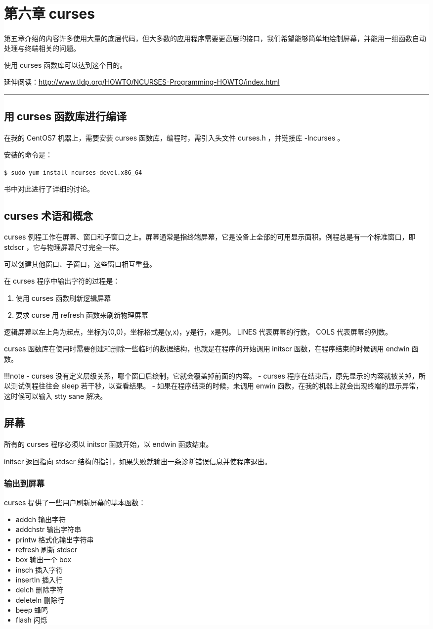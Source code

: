 # 第六章 curses

第五章介绍的内容许多使用大量的底层代码，但大多数的应用程序需要更高层的接口，我们希望能够简单地绘制屏幕，并能用一组函数自动处理与终端相关的问题。

使用 curses 函数库可以达到这个目的。

延伸阅读：http://www.tldp.org/HOWTO/NCURSES-Programming-HOWTO/index.html

---

## 用 curses 函数库进行编译

在我的 CentOS7 机器上，需要安装 curses 函数库，编程时，需引入头文件 curses.h ，并链接库 -lncurses 。

安装的命令是：

```bash
$ sudo yum install ncurses-devel.x86_64
```

书中对此进行了详细的讨论。

## curses 术语和概念

curses 例程工作在屏幕、窗口和子窗口之上。屏幕通常是指终端屏幕，它是设备上全部的可用显示面积。例程总是有一个标准窗口，即 stdscr ，它与物理屏幕尺寸完全一样。

可以创建其他窗口、子窗口，这些窗口相互重叠。

在 curses 程序中输出字符的过程是：

1. 使用 curses 函数刷新逻辑屏幕

2. 要求 curse 用 refresh 函数来刷新物理屏幕

逻辑屏幕以左上角为起点，坐标为(0,0)，坐标格式是(y,x)，y是行，x是列。 LINES 代表屏幕的行数， COLS 代表屏幕的列数。

curses 函数库在使用时需要创建和删除一些临时的数据结构，也就是在程序的开始调用 initscr 函数，在程序结束的时候调用 endwin 函数。 

!!!note
    - curses 没有定义层级关系，哪个窗口后绘制，它就会覆盖掉前面的内容。
    - curses 程序在结束后，原先显示的内容就被关掉，所以测试例程往往会 sleep 若干秒，以查看结果。
    - 如果在程序结束的时候，未调用 enwin 函数，在我的机器上就会出现终端的显示异常，这时候可以输入 stty sane 解决。

## 屏幕

所有的 curses 程序必须以 initscr 函数开始，以 endwin 函数结束。

initscr 返回指向 stdscr 结构的指针，如果失败就输出一条诊断错误信息并使程序退出。

### 输出到屏幕

curses 提供了一些用户刷新屏幕的基本函数：

- addch 输出字符
- addchstr 输出字符串
- printw 格式化输出字符串
- refresh 刷新 stdscr
- box 输出一个 box
- insch 插入字符
- insertln 插入行
- delch 删除字符
- deleteln 删除行
- beep 蜂鸣
- flash 闪烁
